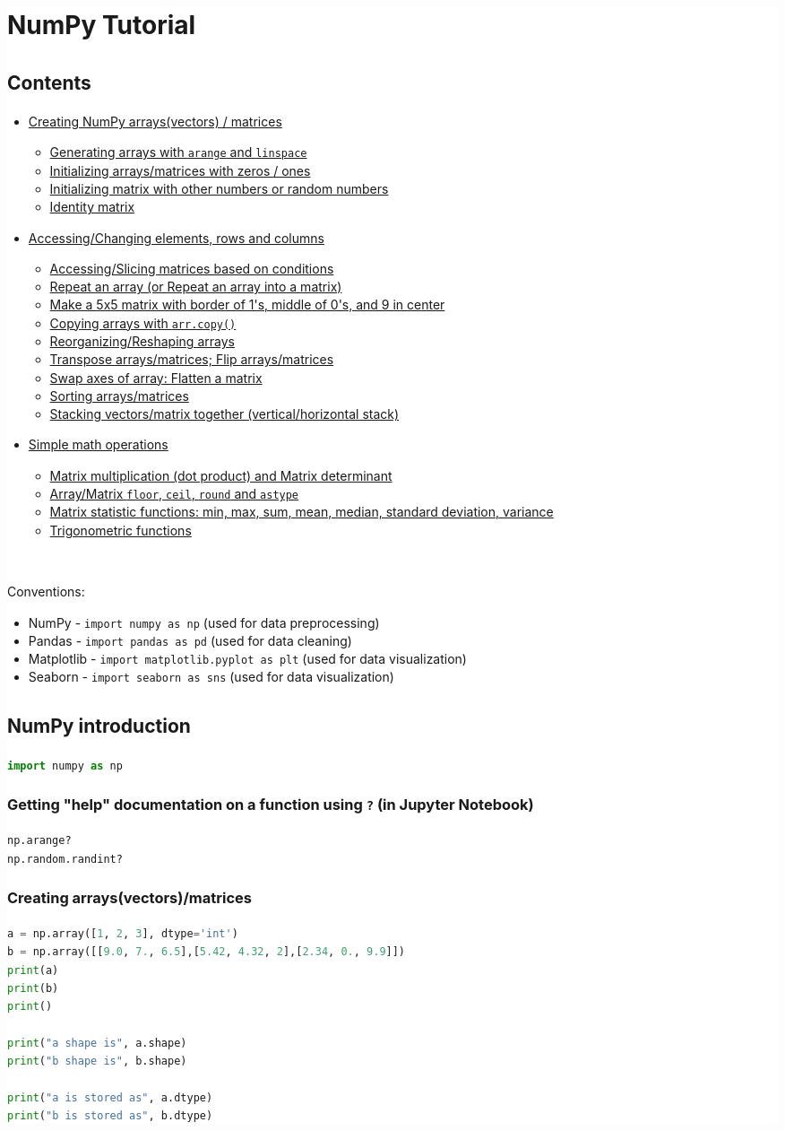 # NumPy Tutorial

## Contents
- [Creating NumPy arrays(vectors) / matrices](#CreatingArrays)
  - [Generating arrays with `arange` and `linspace`](#GeneratingArrays)
  - [Initializing arrays/matrices with zeros / ones](#InitializingArraysWithZeros)
  - [Initializing matrix with other numbers or random numbers](#InitializingArraysWithRandom)
  - [Identity matrix](#IdentityMatrix)

- [Accessing/Changing elements, rows and columns](#AccesingChangingElem)
  - [Accessing/Slicing matrices based on conditions](#AccessingSlicingMat)
  - [Repeat an array (or Repeat an array into a matrix)](#RepeatAnArray)
  - [Make a 5x5 matrix with border of 1's, middle of 0's, and 9 in center](#Make55Matrix)
  - [Copying arrays with `arr.copy()`](#CopyingArrays)
  - [Reorganizing/Reshaping arrays](#ReorganizingReshaping)
  - [Transpose arrays/matrices; Flip arrays/matrices](#TransposeArrays)
  - [Swap axes of array: Flatten a matrix](#SwapAxesOfArray)
  - [Sorting arrays/matrices](#SortingArrays)
  - [Stacking vectors/matrix together (vertical/horizontal stack)](#stackingVectors)
- [Simple math operations](#SimpleMath)
  - [Matrix multiplication (dot product) and Matrix determinant](#MatrixMultiplication)
  - [Array/Matrix `floor`, `ceil`, `round` and `astype`](#ArrayMatrixFloorCeil)
  - [Matrix statistic functions: min, max, sum, mean, median, standard deviation, variance](#MatrixStatisticFunc)
  - [Trigonometric functions](#TrigonometricFunction)

<br/>

Conventions:
- NumPy - `import numpy as np` (used for data preprocessing)
- Pandas - `import pandas as pd` (used for data cleaning)
- Matplotlib - `import matplotlib.pyplot as plt` (used for data visualization)
- Seaborn - `import seaborn as sns` (used for data visualization)

## NumPy introduction

```python
import numpy as np
```
### Getting "help" documentation on a function using `?` (in Jupyter Notebook)

```python
np.arange?
np.random.randint?
```

### <a name="CreatingArrays">Creating arrays(vectors)/matrices</a>

```python
a = np.array([1, 2, 3], dtype='int')
b = np.array([[9.0, 7., 6.5],[5.42, 4.32, 2],[2.34, 0., 9.9]])
print(a)
print(b)
print()

print("a shape is", a.shape)
print("b shape is", b.shape)

print("a is stored as", a.dtype)
print("b is stored as", b.dtype)

```